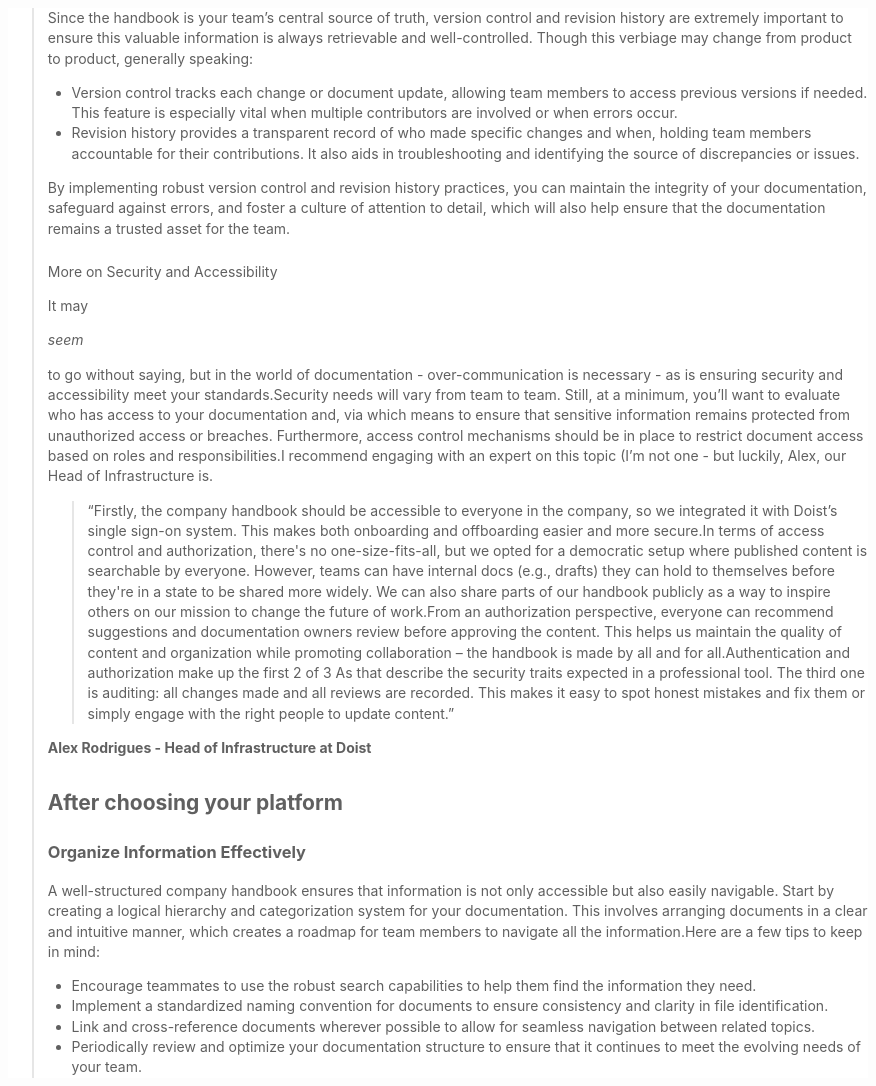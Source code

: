 > Since the handbook is your team’s central source of truth, version control and revision history are extremely important to ensure this valuable information is always retrievable and well-controlled. Though this verbiage may change from product to product, generally speaking:
> 
> -   Version control tracks each change or document update, allowing team members to access previous versions if needed. This feature is especially vital when multiple contributors are involved or when errors occur.
> -   Revision history provides a transparent record of who made specific changes and when, holding team members accountable for their contributions. It also aids in troubleshooting and identifying the source of discrepancies or issues.
> 
> By implementing robust version control and revision history practices, you can maintain the integrity of your documentation, safeguard against errors, and foster a culture of attention to detail, which will also help ensure that the documentation remains a trusted asset for the team.
> 
> ###   
> More on Security and Accessibility
> 
> It may
> 
> *seem*
> 
> to go without saying, but in the world of documentation - over-communication is necessary - as is ensuring security and accessibility meet your standards.Security needs will vary from team to team. Still, at a minimum, you’ll want to evaluate who has access to your documentation and, via which means to ensure that sensitive information remains protected from unauthorized access or breaches. Furthermore, access control mechanisms should be in place to restrict document access based on roles and responsibilities.I recommend engaging with an expert on this topic (I’m not one - but luckily, Alex, our Head of Infrastructure is.
> 
> > “Firstly, the company handbook should be accessible to everyone in the company, so we integrated it with Doist’s single sign-on system. This makes both onboarding and offboarding easier and more secure.In terms of access control and authorization, there's no one-size-fits-all, but we opted for a democratic setup where published content is searchable by everyone. However, teams can have internal docs (e.g., drafts) they can hold to themselves before they're in a state to be shared more widely. We can also share parts of our handbook publicly as a way to inspire others on our mission to change the future of work.From an authorization perspective, everyone can recommend suggestions and documentation owners review before approving the content. This helps us maintain the quality of content and organization while promoting collaboration – the handbook is made by all and for all.Authentication and authorization make up the first 2 of 3 As that describe the security traits expected in a professional tool. The third one is auditing: all changes made and all reviews are recorded. This makes it easy to spot honest mistakes and fix them or simply engage with the right people to update content.”
> 
> **Alex Rodrigues - Head of Infrastructure at Doist**
> 
> ## **After choosing your platform**
> 
> ### Organize Information Effectively
> 
> A well-structured company handbook ensures that information is not only accessible but also easily navigable. Start by creating a logical hierarchy and categorization system for your documentation. This involves arranging documents in a clear and intuitive manner, which creates a roadmap for team members to navigate all the information.Here are a few tips to keep in mind:
> 
> -   Encourage teammates to use the robust search capabilities to help them find the information they need.
> -   Implement a standardized naming convention for documents to ensure consistency and clarity in file identification.
> -   Link and cross-reference documents wherever possible to allow for seamless navigation between related topics.
> -   Periodically review and optimize your documentation structure to ensure that it continues to meet the evolving needs of your team.